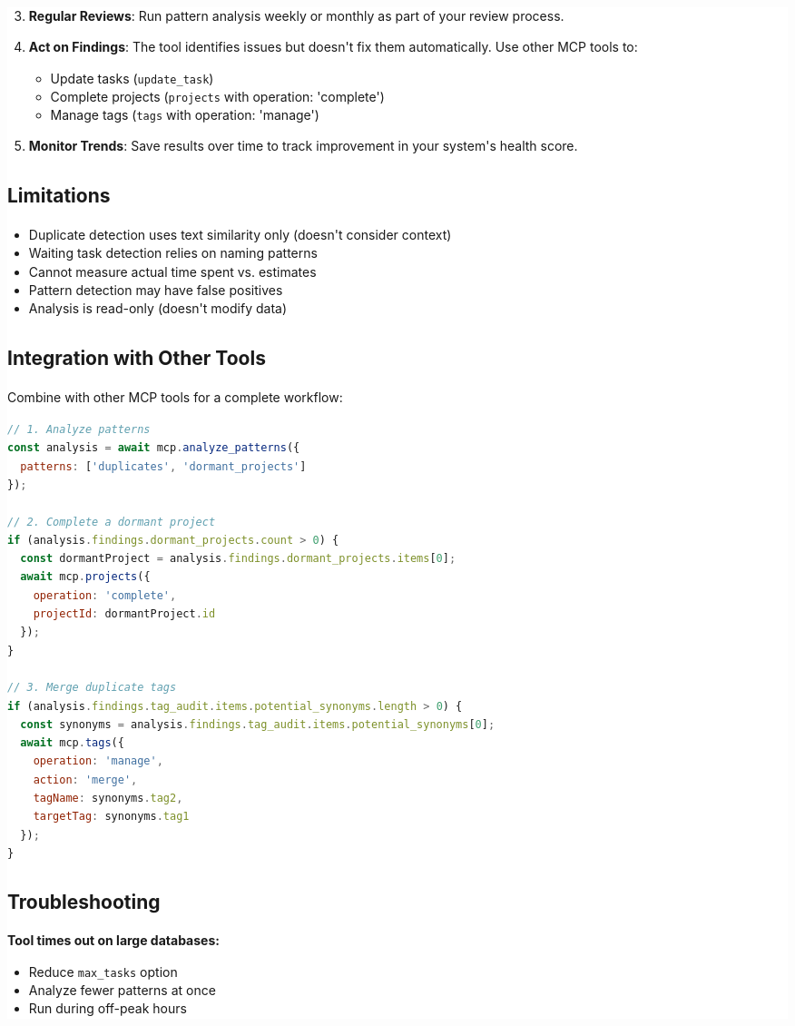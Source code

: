 3. **Regular Reviews**: Run pattern analysis weekly or monthly as part of your review process.

4. **Act on Findings**: The tool identifies issues but doesn't fix them automatically. Use other MCP tools to:
   - Update tasks (`update_task`)
   - Complete projects (`projects` with operation: 'complete')
   - Manage tags (`tags` with operation: 'manage')

5. **Monitor Trends**: Save results over time to track improvement in your system's health score.

## Limitations

- Duplicate detection uses text similarity only (doesn't consider context)
- Waiting task detection relies on naming patterns
- Cannot measure actual time spent vs. estimates
- Pattern detection may have false positives
- Analysis is read-only (doesn't modify data)

## Integration with Other Tools

Combine with other MCP tools for a complete workflow:

```javascript
// 1. Analyze patterns
const analysis = await mcp.analyze_patterns({
  patterns: ['duplicates', 'dormant_projects']
});

// 2. Complete a dormant project
if (analysis.findings.dormant_projects.count > 0) {
  const dormantProject = analysis.findings.dormant_projects.items[0];
  await mcp.projects({
    operation: 'complete',
    projectId: dormantProject.id
  });
}

// 3. Merge duplicate tags
if (analysis.findings.tag_audit.items.potential_synonyms.length > 0) {
  const synonyms = analysis.findings.tag_audit.items.potential_synonyms[0];
  await mcp.tags({
    operation: 'manage',
    action: 'merge',
    tagName: synonyms.tag2,
    targetTag: synonyms.tag1
  });
}
```

## Troubleshooting

**Tool times out on large databases:**
- Reduce `max_tasks` option
- Analyze fewer patterns at once
- Run during off-peak hours
